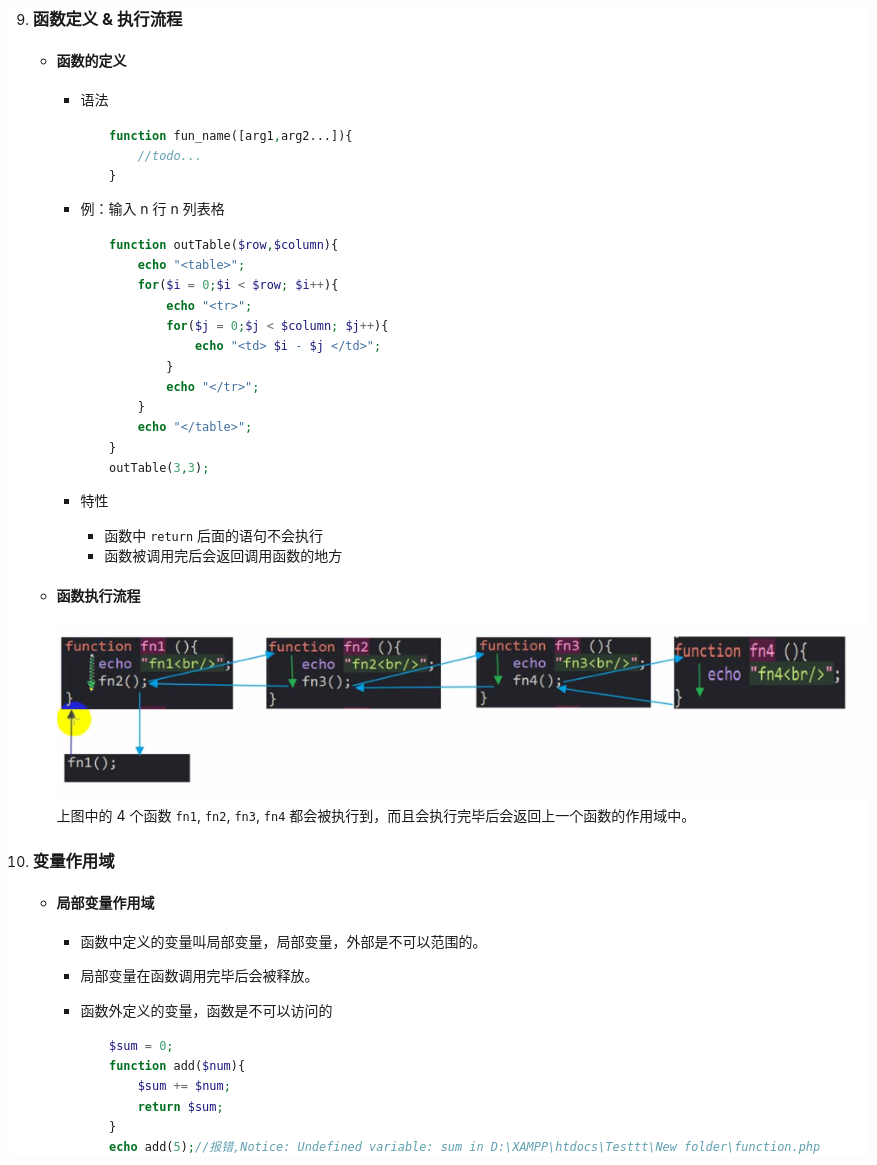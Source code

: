 9. ### 函数定义 & 执行流程
    - #### 函数的定义
        + 语法
            
            ```php
                function fun_name([arg1,arg2...]){
                    //todo...
                }
            ```
        + 例：输入 n 行 n 列表格
            
            ```php
                function outTable($row,$column){
                    echo "<table>";
                    for($i = 0;$i < $row; $i++){
                        echo "<tr>";
                        for($j = 0;$j < $column; $j++){
                            echo "<td> $i - $j </td>";
                        }  
                        echo "</tr>";                  
                    }
                    echo "</table>";
                }
                outTable(3,3);
            ```

        + 特性  
            * 函数中 `return` 后面的语句不会执行
            * 函数被调用完后会返回调用函数的地方
    - #### 函数执行流程   
        ![](image/function_run_flow.png)   
        上图中的 4 个函数 `fn1`, `fn2`, `fn3`, `fn4`   都会被执行到，而且会执行完毕后会返回上一个函数的作用域中。
        
10. ### 变量作用域
    - #### 局部变量作用域  
        - 函数中定义的变量叫局部变量，局部变量，外部是不可以范围的。
        - 局部变量在函数调用完毕后会被释放。
        - 函数外定义的变量，函数是不可以访问的
            
            ```php
                $sum = 0;
                function add($num){
                    $sum += $num;
                    return $sum;
                }
                echo add(5);//报错,Notice: Undefined variable: sum in D:\XAMPP\htdocs\Testtt\New folder\function.php
            ```
